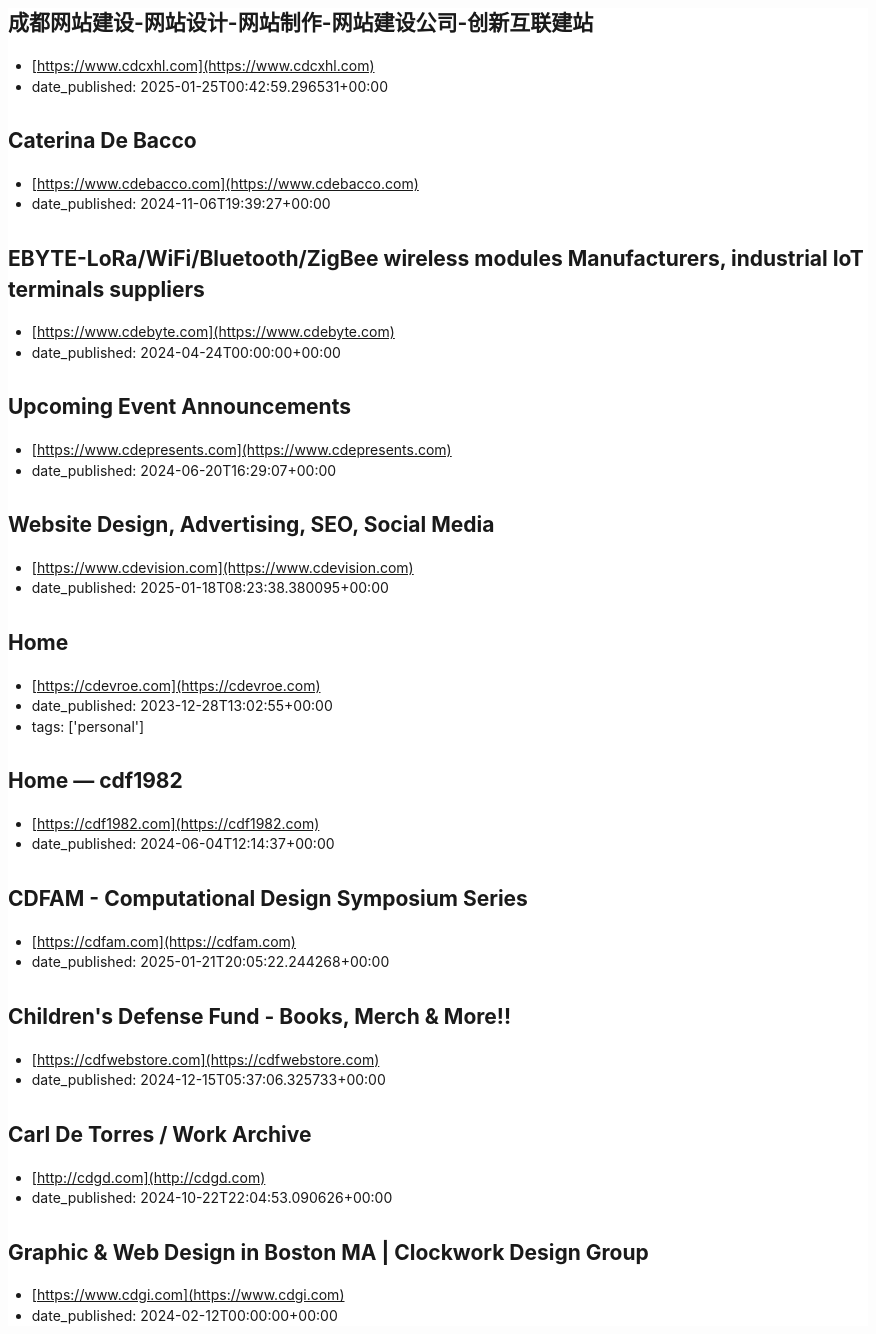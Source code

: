  ## 成都网站建设-网站设计-网站制作-网站建设公司-创新互联建站
 - [https://www.cdcxhl.com](https://www.cdcxhl.com)
 - date_published: 2025-01-25T00:42:59.296531+00:00

 ## Caterina De Bacco
 - [https://www.cdebacco.com](https://www.cdebacco.com)
 - date_published: 2024-11-06T19:39:27+00:00

 ## EBYTE-LoRa/WiFi/Bluetooth/ZigBee wireless modules Manufacturers, industrial IoT terminals suppliers
 - [https://www.cdebyte.com](https://www.cdebyte.com)
 - date_published: 2024-04-24T00:00:00+00:00

 ## Upcoming Event Announcements
 - [https://www.cdepresents.com](https://www.cdepresents.com)
 - date_published: 2024-06-20T16:29:07+00:00

 ## Website Design, Advertising, SEO, Social Media
 - [https://www.cdevision.com](https://www.cdevision.com)
 - date_published: 2025-01-18T08:23:38.380095+00:00

 ## Home
 - [https://cdevroe.com](https://cdevroe.com)
 - date_published: 2023-12-28T13:02:55+00:00
 - tags: ['personal']

 ## Home — cdf1982
 - [https://cdf1982.com](https://cdf1982.com)
 - date_published: 2024-06-04T12:14:37+00:00

 ## CDFAM - Computational Design Symposium Series
 - [https://cdfam.com](https://cdfam.com)
 - date_published: 2025-01-21T20:05:22.244268+00:00

 ## Children's Defense Fund - Books, Merch & More!!
 - [https://cdfwebstore.com](https://cdfwebstore.com)
 - date_published: 2024-12-15T05:37:06.325733+00:00

 ## Carl De Torres  /  Work Archive
 - [http://cdgd.com](http://cdgd.com)
 - date_published: 2024-10-22T22:04:53.090626+00:00

 ## Graphic & Web Design in Boston MA | Clockwork Design Group
 - [https://www.cdgi.com](https://www.cdgi.com)
 - date_published: 2024-02-12T00:00:00+00:00
